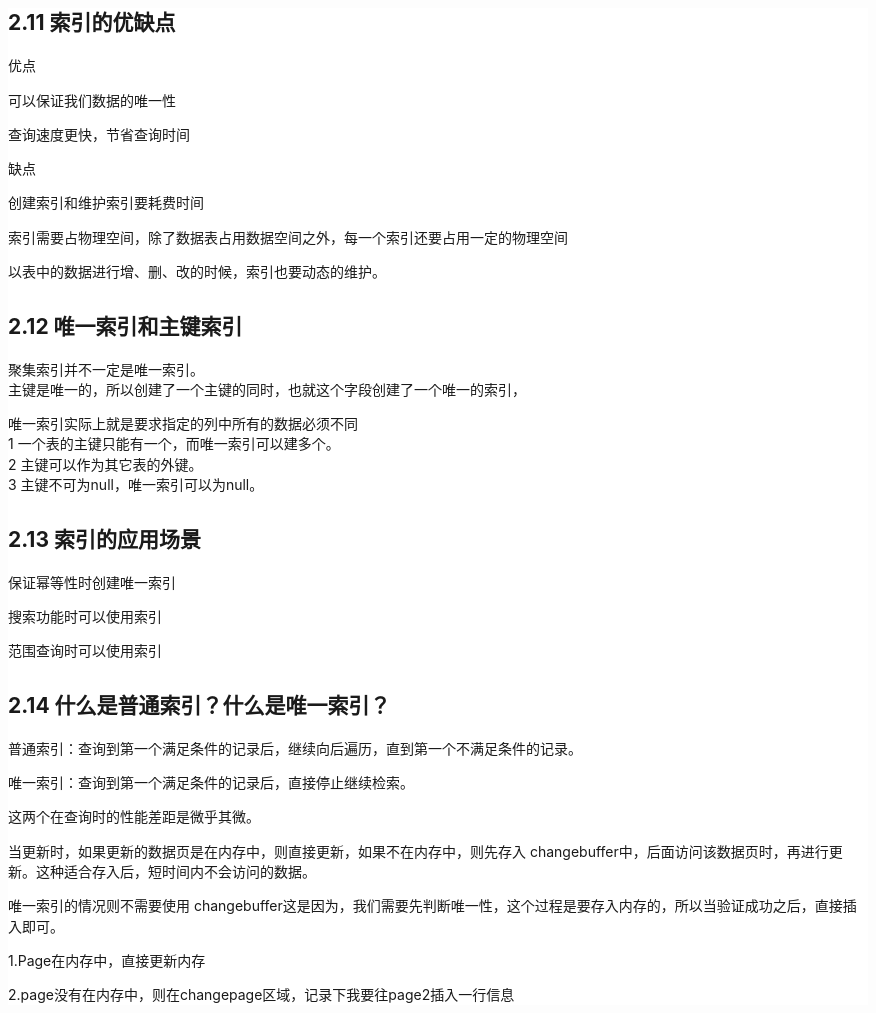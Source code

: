 <p id="优缺点"></p>

## 2.11 索引的优缺点

优点

可以保证我们数据的唯一性

查询速度更快，节省查询时间

缺点

创建索引和维护索引要耗费时间

索引需要占物理空间，除了数据表占用数据空间之外，每一个索引还要占用一定的物理空间

以表中的数据进行增、删、改的时候，索引也要动态的维护。



<p id="唯一和主键"></p>

## 2.12 唯一索引和主键索引

聚集索引并不一定是唯一索引。  
主键是唯一的，所以创建了一个主键的同时，也就这个字段创建了一个唯一的索引， 

唯一索引实际上就是要求指定的列中所有的数据必须不同  
1 一个表的主键只能有一个，而唯一索引可以建多个。  
2 主键可以作为其它表的外键。  
3 主键不可为null，唯一索引可以为null。

<p id="应用场景"></p>

## 2.13 索引的应用场景

保证幂等性时创建唯一索引

搜索功能时可以使用索引

范围查询时可以使用索引

<p id="普通和唯一"></p>

## 2.14 什么是普通索引？什么是唯一索引？

普通索引：查询到第一个满足条件的记录后，继续向后遍历，直到第一个不满足条件的记录。

唯一索引：查询到第一个满足条件的记录后，直接停止继续检索。

这两个在查询时的性能差距是微乎其微。

当更新时，如果更新的数据页是在内存中，则直接更新，如果不在内存中，则先存入 changebuffer中，后面访问该数据页时，再进行更新。这种适合存入后，短时间内不会访问的数据。

唯一索引的情况则不需要使用 changebuffer这是因为，我们需要先判断唯一性，这个过程是要存入内存的，所以当验证成功之后，直接插入即可。

1.Page在内存中，直接更新内存

2.page没有在内存中，则在changepage区域，记录下我要往page2插入一行信息
